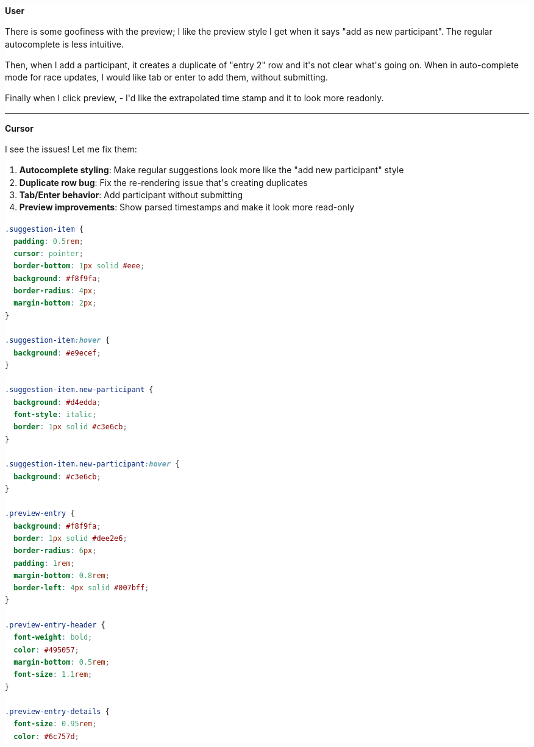 **User**

There is some goofiness with the preview; 
I like the preview style I get when it says "add as new participant".  The regular autocomplete  is less intuitive. 

Then, when I add a participant, it creates a duplicate of "entry 2" row and it's not clear what's going on. When in auto-complete mode for race updates, I would like tab or enter to add them, without submitting.

Finally when I click preview,  - I'd like the extrapolated time stamp and it to look more readonly. 

---

**Cursor**

I see the issues! Let me fix them:

1. **Autocomplete styling**: Make regular suggestions look more like the "add new participant" style
2. **Duplicate row bug**: Fix the re-rendering issue that's creating duplicates
3. **Tab/Enter behavior**: Add participant without submitting
4. **Preview improvements**: Show parsed timestamps and make it look more read-only

```css
.suggestion-item {
  padding: 0.5rem;
  cursor: pointer;
  border-bottom: 1px solid #eee;
  background: #f8f9fa;
  border-radius: 4px;
  margin-bottom: 2px;
}

.suggestion-item:hover {
  background: #e9ecef;
}

.suggestion-item.new-participant {
  background: #d4edda;
  font-style: italic;
  border: 1px solid #c3e6cb;
}

.suggestion-item.new-participant:hover {
  background: #c3e6cb;
}

.preview-entry {
  background: #f8f9fa;
  border: 1px solid #dee2e6;
  border-radius: 6px;
  padding: 1rem;
  margin-bottom: 0.8rem;
  border-left: 4px solid #007bff;
}

.preview-entry-header {
  font-weight: bold;
  color: #495057;
  margin-bottom: 0.5rem;
  font-size: 1.1rem;
}

.preview-entry-details {
  font-size: 0.95rem;
  color: #6c757d;
```